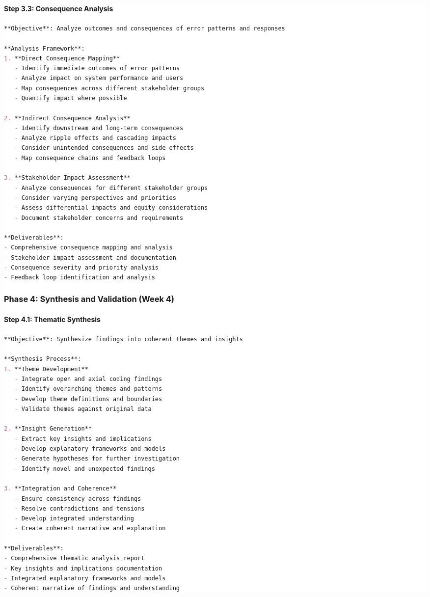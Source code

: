#### Step 3.3: Consequence Analysis
```markdown
**Objective**: Analyze outcomes and consequences of error patterns and responses

**Analysis Framework**:
1. **Direct Consequence Mapping**
   - Identify immediate outcomes of error patterns
   - Analyze impact on system performance and users
   - Map consequences across different stakeholder groups
   - Quantify impact where possible

2. **Indirect Consequence Analysis**
   - Identify downstream and long-term consequences
   - Analyze ripple effects and cascading impacts
   - Consider unintended consequences and side effects
   - Map consequence chains and feedback loops

3. **Stakeholder Impact Assessment**
   - Analyze consequences for different stakeholder groups
   - Consider varying perspectives and priorities
   - Assess differential impacts and equity considerations
   - Document stakeholder concerns and requirements

**Deliverables**:
- Comprehensive consequence mapping and analysis
- Stakeholder impact assessment and documentation
- Consequence severity and priority analysis
- Feedback loop identification and analysis
```

### Phase 4: Synthesis and Validation (Week 4)

#### Step 4.1: Thematic Synthesis
```markdown
**Objective**: Synthesize findings into coherent themes and insights

**Synthesis Process**:
1. **Theme Development**
   - Integrate open and axial coding findings
   - Identify overarching themes and patterns
   - Develop theme definitions and boundaries
   - Validate themes against original data

2. **Insight Generation**
   - Extract key insights and implications
   - Develop explanatory frameworks and models
   - Generate hypotheses for further investigation
   - Identify novel and unexpected findings

3. **Integration and Coherence**
   - Ensure consistency across findings
   - Resolve contradictions and tensions
   - Develop integrated understanding
   - Create coherent narrative and explanation

**Deliverables**:
- Comprehensive thematic analysis report
- Key insights and implications documentation
- Integrated explanatory frameworks and models
- Coherent narrative of findings and understanding
```
